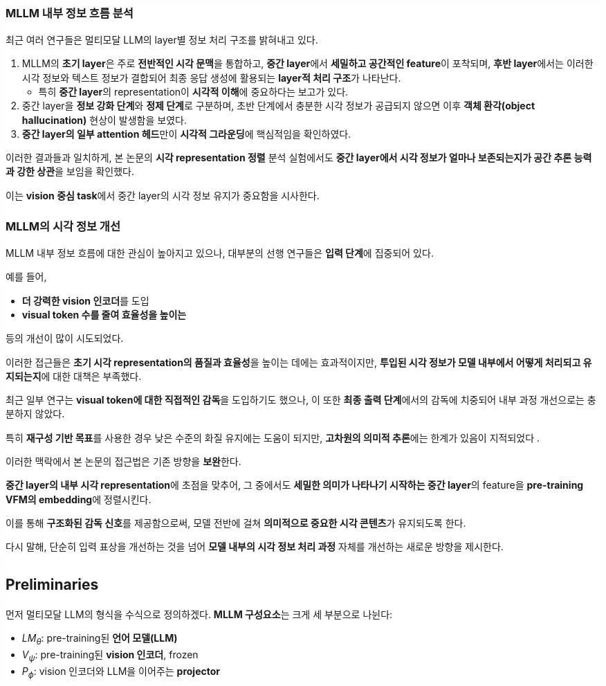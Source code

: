 

### **MLLM 내부 정보 흐름 분석** 

최근 여러 연구들은 멀티모달 LLM의 layer별 정보 처리 구조를 밝혀내고 있다. 

1. MLLM의 **초기  layer**은 주로 **전반적인 시각 문맥**을 통합하고, **중간  layer**에서 **세밀하고 공간적인 feature**이 포착되며, **후반  layer**에서는 이러한 시각 정보와 텍스트 정보가 결합되어 최종 응답 생성에 활용되는 **layer적 처리 구조**가 나타난다. 
   * 특히 **중간 layer**의 representation이 **시각적 이해**에 중요하다는 보고가 있다.
2. 중간 layer을 **정보 강화 단계**와 **정제 단계**로 구분하며, 초반 단계에서 충분한 시각 정보가 공급되지 않으면 이후 **객체 환각(object hallucination)** 현상이 발생함을 보였다. 
3. **중간 layer의 일부 attention 헤드**만이 **시각적 그라운딩**에 핵심적임을 확인하였다. 

이러한 결과들과 일치하게, 본 논문의 **시각 representation 정렬** 분석 실험에서도 **중간 layer에서 시각 정보가 얼마나 보존되는지가 공간 추론 능력과 강한 상관**을 보임을 확인했다. 

이는 **vision 중심 task**에서 중간 layer의 시각 정보 유지가 중요함을 시사한다.



### **MLLM의 시각 정보 개선** 

MLLM 내부 정보 흐름에 대한 관심이 높아지고 있으나, 대부분의 선행 연구들은 **입력 단계**에 집중되어 있다. 

예를 들어, 

* **더 강력한 vision 인코더**를 도입
* **visual token 수를 줄여 효율성을 높이는** 

등의 개선이 많이 시도되었다. 

이러한 접근들은 **초기 시각 representation의 품질과 효율성**을 높이는 데에는 효과적이지만, **투입된 시각 정보가 모델 내부에서 어떻게 처리되고 유지되는지**에 대한 대책은 부족했다. 

최근 일부 연구는 **visual token에 대한 직접적인 감독**을 도입하기도 했으나, 이 또한 **최종 출력 단계**에서의 감독에 치중되어 내부 과정 개선으로는 충분하지 않았다. 

특히 **재구성 기반 목표**를 사용한 경우 낮은 수준의 화질 유지에는 도움이 되지만, **고차원의 의미적 추론**에는 한계가 있음이 지적되었다 .



이러한 맥락에서 본 논문의 접근법은 기존 방향을 **보완**한다. 

**중간 layer의 내부 시각 representation**에 초점을 맞추어, 그 중에서도 **세밀한 의미가 나타나기 시작하는 중간 layer**의 feature을 **pre-training VFM의 embedding**에 정렬시킨다. 

이를 통해 **구조화된 감독 신호**를 제공함으로써, 모델 전반에 걸쳐 **의미적으로 중요한 시각 콘텐츠**가 유지되도록 한다. 

다시 말해, 단순히 입력 표상을 개선하는 것을 넘어 **모델 내부의 시각 정보 처리 과정** 자체를 개선하는 새로운 방향을 제시한다.





## **Preliminaries**



먼저 멀티모달 LLM의 형식을 수식으로 정의하겠다. **MLLM 구성요소**는 크게 세 부분으로 나뉜다:

- $LM_{\theta}$: pre-training된 **언어 모델(LLM)**
- $V_{\psi}$: pre-training된 **vision 인코더**, frozen
- $P_{\phi}$: vision 인코더와 LLM을 이어주는 **projector**
